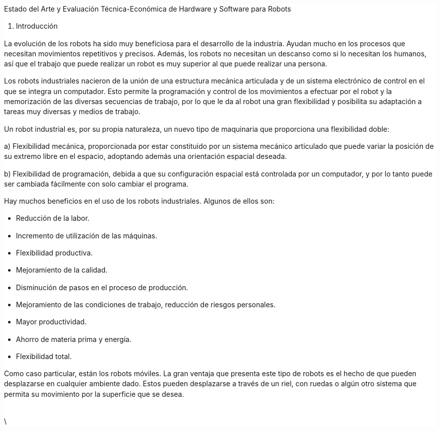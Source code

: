 Estado del Arte y Evaluación Técnica-Económica de Hardware y Software
para Robots

1.  Introducción

La evolución de los robots ha sido muy beneficiosa para el desarrollo de
la industria. Ayudan mucho en los procesos que necesitan movimientos
repetitivos y precisos. Además, los robots no necesitan un descanso como
si lo necesitan los humanos, así que el trabajo que puede realizar un
robot es muy superior al que puede realizar una persona.

Los robots industriales nacieron de la unión de una estructura mecánica
articulada y de un sistema electrónico de control en el que se integra
un computador. Esto permite la programación y control de los movimientos
a efectuar por el robot y la memorización de las diversas secuencias de
trabajo, por lo que le da al robot una gran flexibilidad y posibilita su
adaptación a tareas muy diversas y medios de trabajo.

Un robot industrial es, por su propia naturaleza, un nuevo tipo de
maquinaria que proporciona una flexibilidad doble:

​a) Flexibilidad mecánica, proporcionada por estar constituido por un
sistema mecánico articulado que puede variar la posición de su extremo
libre en el espacio, adoptando además una orientación espacial deseada.

​b) Flexibilidad de programación, debida a que su configuración espacial
está controlada por un computador, y por lo tanto puede ser cambiada
fácilmente con solo cambiar el programa.

Hay muchos beneficios en el uso de los robots industriales. Algunos de
ellos son:

-   Reducción de la labor.

-   Incremento de utilización de las máquinas.

-   Flexibilidad productiva.

-   Mejoramiento de la calidad.

-   Disminución de pasos en el proceso de producción.

-   Mejoramiento de las condiciones de trabajo, reducción de riesgos
    personales.

-   Mayor productividad.

-   Ahorro de materia prima y energía.

-   Flexibilidad total.

Como caso particular, están los robots móviles. La gran ventaja que
presenta este tipo de robots es el hecho de que pueden desplazarse en
cualquier ambiente dado. Estos pueden desplazarse a través de un riel,
con ruedas o algún otro sistema que permita su movimiento por la
superficie que se desea.

\
\
